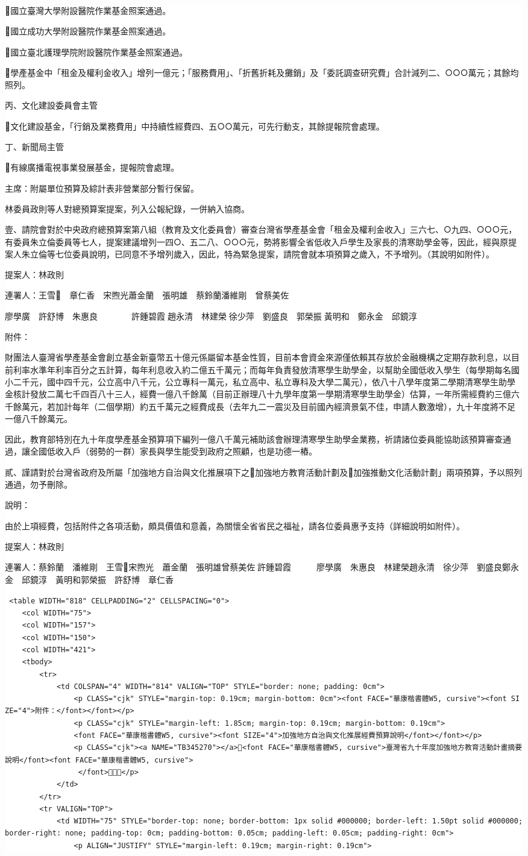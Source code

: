 國立臺灣大學附設醫院作業基金照案通過。

國立成功大學附設醫院作業基金照案通過。

國立臺北護理學院附設醫院作業基金照案通過。

學產基金中「租金及權利金收入」增列一億元；「服務費用」、「折舊折耗及攤銷」及「委託調查研究費」合計減列二、○○○萬元；其餘均照列。

丙、文化建設委員會主管

文化建設基金，「行銷及業務費用」中持續性經費四、五○○萬元，可先行動支，其餘提報院會處理。

丁、新聞局主管

有線廣播電視事業發展基金，提報院會處理。

主席：附屬單位預算及綜計表非營業部分暫行保留。

林委員政則等人對總預算案提案，列入公報紀錄，一併納入協商。

壹、請院會對於中央政府總預算案第八組（教育及文化委員會）審查台灣省學產基金會「租金及權利金收入」三六七、○九四、○○○元，有委員朱立倫委員等七人，提案建議增列一四○、五二八、○○○元，勢將影響全省低收入戶學生及家長的清寒助學金等，因此，經與原提案人朱立倫等七位委員說明，已同意不予增列歲入，因此，特為緊急提案，請院會就本項預算之歲入，不予增列。（其說明如附件）。

提案人：林政則

連署人：王雪　章仁香　宋煦光蕭金蘭　張明雄　蔡鈴蘭潘維剛　曾蔡美佐

廖學廣　許舒博　朱惠良　　　　許鍾碧霞 趙永清　林建榮  徐少萍　劉盛良　郭榮振 黃明和　鄭永金　邱鏡淳

附件：

財團法人臺灣省學產基金會創立基金新臺幣五十億元係屬留本基金性質，目前本會資金來源僅依賴其存放於金融機構之定期存款利息，以目前利率水準年利率百分之五計算，每年利息收入約二億五千萬元；而每年負責發放清寒學生助學金，以幫助全國低收入學生（每學期每名國小二千元，國中四千元，公立高中八千元，公立專科一萬元，私立高中、私立專科及大學二萬元），依八十八學年度第二學期清寒學生助學金核計發放二萬七千四百八十三人，經費一億八千餘萬（目前正辦理八十九學年度第一學期清寒學生助學金）估算，一年所需經費約三億六千餘萬元，若加計每年（二個學期）約五千萬元之經費成長（去年九二一震災及目前國內經濟景氣不佳，申請人數激增），九十年度將不足一億八千餘萬元。

因此，教育部特別在九十年度學產基金預算項下編列一億八千萬元補助該會辦理清寒學生助學金業務，祈請諸位委員能協助該預算審查通過，讓全國低收入戶（弱勢的一群）家長與學生能受到政府之照顧，也是功德一樁。

貳、謹請對於台灣省政府及所屬「加強地方自治與文化推展項下之加強地方教育活動計劃及加強推動文化活動計劃」兩項預算，予以照列通過，勿予刪除。

說明：

由於上項經費，包括附件之各項活動，頗具價值和意義，為關懷全省省民之福祉，請各位委員惠予支持（詳細說明如附件）。

提案人：林政則

連署人：蔡鈴蘭　潘維剛　王雪宋煦光　蕭金蘭　張明雄曾蔡美佐 許鍾碧霞　　　廖學廣　朱惠良　林建榮趙永清　徐少萍　劉盛良鄭永金　邱鏡淳　黃明和郭榮振　許舒博　章仁香

     <table WIDTH="818" CELLPADDING="2" CELLSPACING="0">
		<col WIDTH="75">
		<col WIDTH="157">
		<col WIDTH="150">
		<col WIDTH="421">
		<tbody>
			<tr>
				<td COLSPAN="4" WIDTH="814" VALIGN="TOP" STYLE="border: none; padding: 0cm">
					<p CLASS="cjk" STYLE="margin-top: 0.19cm; margin-bottom: 0cm"><font FACE="華康楷書體W5, cursive"><font SIZE="4">附件：</font></font></p>
					<p CLASS="cjk" STYLE="margin-left: 1.85cm; margin-top: 0.19cm; margin-bottom: 0.19cm">
					<font FACE="華康楷書體W5, cursive"><font SIZE="4">加強地方自治與文化推展經費預算說明</font></font></p>
					<p CLASS="cjk"><a NAME="TB345270"></a><font FACE="華康楷書體W5, cursive">臺灣省九十年度加強地方教育活動計畫摘要說明</font><font FACE="華康楷書體W5, cursive">
					 </font></p>
				</td>
			</tr>
			<tr VALIGN="TOP">
				<td WIDTH="75" STYLE="border-top: none; border-bottom: 1px solid #000000; border-left: 1.50pt solid #000000; border-right: none; padding-top: 0cm; padding-bottom: 0.05cm; padding-left: 0.05cm; padding-right: 0cm">
					<p ALIGN="JUSTIFY" STYLE="margin-left: 0.19cm; margin-right: 0.19cm">
